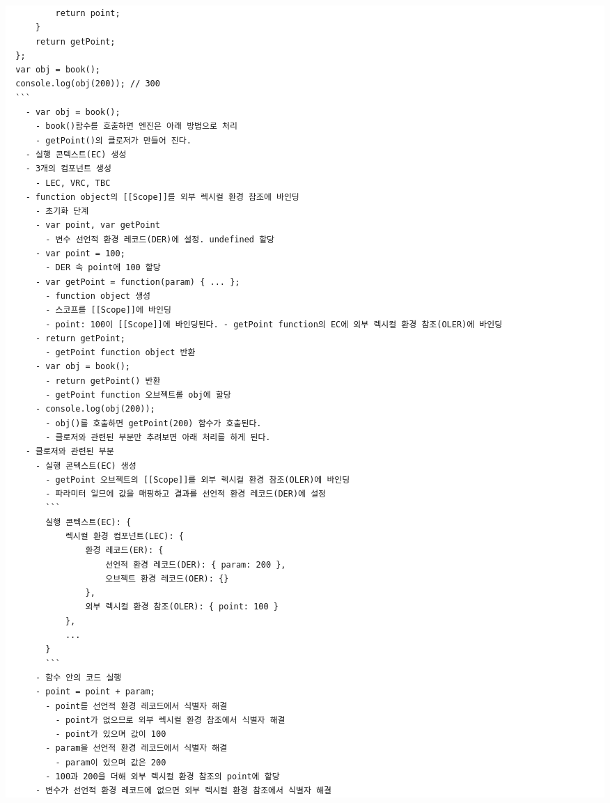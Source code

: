               return point;
          }
          return getPoint;
      };
      var obj = book();
      console.log(obj(200)); // 300
      ```
        - var obj = book();
          - book()함수를 호출하면 엔진은 아래 방법으로 처리
          - getPoint()의 클로저가 만들어 진다.
        - 실행 콘텍스트(EC) 생성
        - 3개의 컴포넌트 생성
          - LEC, VRC, TBC
        - function object의 [[Scope]]를 외부 렉시컬 환경 참조에 바인딩
          - 초기화 단계
          - var point, var getPoint
            - 변수 선언적 환경 레코드(DER)에 설정. undefined 할당
          - var point = 100;
            - DER 속 point에 100 할당
          - var getPoint = function(param) { ... };
            - function object 생성
            - 스코프를 [[Scope]]에 바인딩
            - point: 100이 [[Scope]]에 바인딩된다. - getPoint function의 EC에 외부 렉시컬 환경 참조(OLER)에 바인딩
          - return getPoint;  
            - getPoint function object 반환
          - var obj = book();
            - return getPoint() 반환
            - getPoint function 오브젝트롤 obj에 할당
          - console.log(obj(200));
            - obj()를 호출하면 getPoint(200) 함수가 호출된다.
            - 클로저와 관련된 부분만 추려보면 아래 처리를 하게 된다.
        - 클로저와 관련된 부분
          - 실행 콘텍스트(EC) 생성
            - getPoint 오브젝트의 [[Scope]]를 외부 렉시컬 환경 참조(OLER)에 바인딩
            - 파라미터 일므에 값을 매핑하고 결과를 선언적 환경 레코드(DER)에 설정
            ```
            실행 콘텍스트(EC): {
                렉시컬 환경 컴포넌트(LEC): {
                    환경 레코드(ER): {
                        선언적 환경 레코드(DER): { param: 200 },
                        오브젝트 환경 레코드(OER): {}
                    },
                    외부 렉시컬 환경 참조(OLER): { point: 100 }
                },
                ...
            }
            ```
          - 함수 안의 코드 실행
          - point = point + param;
            - point를 선언적 환경 레코드에서 식별자 해결
              - point가 없으므로 외부 렉시컬 환경 참조에서 식별자 해결
              - point가 있으며 값이 100
            - param을 선언적 환경 레코드에서 식별자 해결
              - param이 있으며 값은 200
            - 100과 200을 더해 외부 렉시컬 환경 참조의 point에 할당
          - 변수가 선언적 환경 레코드에 없으면 외부 렉시컬 환경 참조에서 식별자 해결
